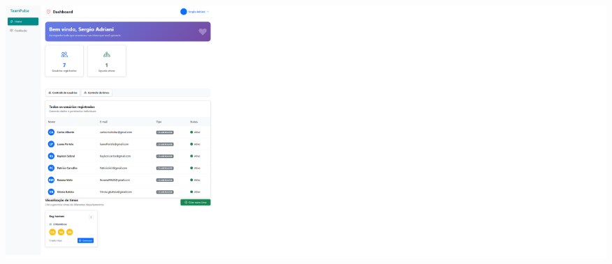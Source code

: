   <img src="https://github.com/ocesar9/teampulse/blob/main/images/tela_gerente_home.png" alt="Tela do Gerente (Home)" width="300">
</div>
